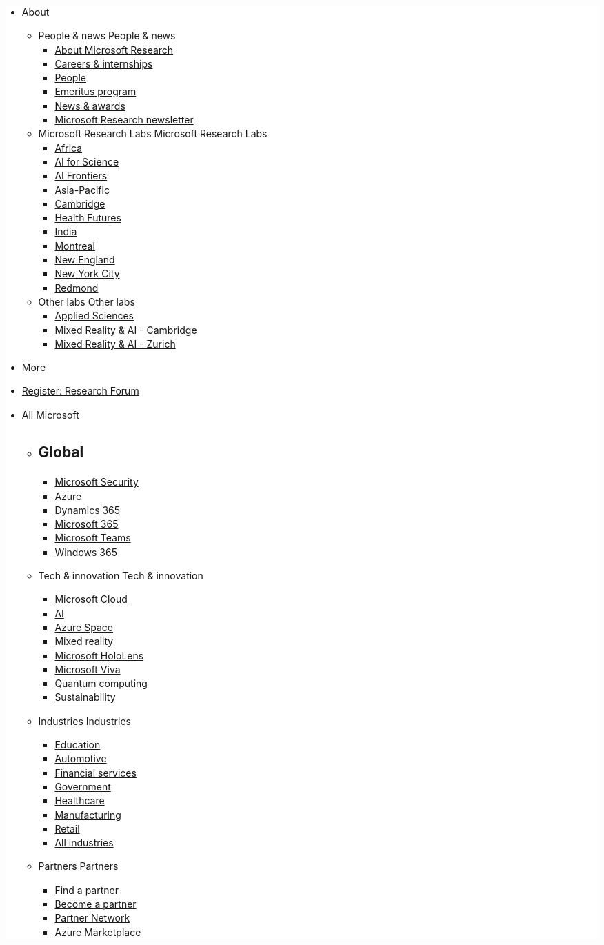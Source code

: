 *   About
    
    *   People & news People & news
        *   [About Microsoft Research](/en-us/research/about-microsoft-research/)
        *   [Careers & internships](/en-us/research/careers/)
        *   [People](/en-us/research/people/)
        *   [Emeritus program](/en-us/research/microsoft-research-emeritus-program/)
        *   [News & awards](/en-us/research/news-and-awards/)
        *   [Microsoft Research newsletter](https://info.microsoft.com/ww-landing-microsoft-research-newsletter.html?wt.mc_id=S-webpage_msr-homepage)
    *   Microsoft Research Labs Microsoft Research Labs
        *   [Africa](/en-us/research/lab/microsoft-research-lab-africa-nairobi/)
        *   [AI for Science](/en-us/research/lab/microsoft-research-ai-for-science/)
        *   [AI Frontiers](/en-us/research/lab/ai-frontiers/)
        *   [Asia-Pacific](/en-us/research/lab/microsoft-research-asia/)
        *   [Cambridge](/en-us/research/lab/microsoft-research-cambridge/)
        *   [Health Futures](/en-us/research/lab/microsoft-health-futures/)
        *   [India](/en-us/research/lab/microsoft-research-india/)
        *   [Montreal](/en-us/research/lab/microsoft-research-montreal/)
        *   [New England](/en-us/research/lab/microsoft-research-new-england/)
        *   [New York City](/en-us/research/lab/microsoft-research-new-york/)
        *   [Redmond](/en-us/research/lab/microsoft-research-redmond/)
    *   Other labs Other labs
        *   [Applied Sciences](/en-us/research/lab/applied-sciences-group/)
        *   [Mixed Reality & AI - Cambridge](/en-us/research/lab/mixed-reality-ai-lab-cambridge/)
        *   [Mixed Reality & AI - Zurich](/en-us/research/lab/mixed-reality-ai-zurich/)
    
*   More
    
*   [Register: Research Forum](https://researchforum.microsoft.com)

*   All Microsoft
    
    *   Global
        ------
        
        *   [Microsoft Security](https://www.microsoft.com/en-us/security)
        *   [Azure](https://azure.microsoft.com/en-us/)
        *   [Dynamics 365](https://dynamics.microsoft.com/en-us/)
        *   [Microsoft 365](https://www.microsoft.com/en-us/microsoft-365/business/)
        *   [Microsoft Teams](https://www.microsoft.com/en-us/microsoft-teams/group-chat-software)
        *   [Windows 365](https://www.microsoft.com/en-us/windows-365)
    *   Tech & innovation Tech & innovation
        *   [Microsoft Cloud](https://www.microsoft.com/en-us/microsoft-cloud)
        *   [AI](https://www.microsoft.com/en-us/ai)
        *   [Azure Space](https://azure.microsoft.com/en-us/solutions/space/)
        *   [Mixed reality](https://www.microsoft.com/en-us/mixed-reality/windows-mixed-reality)
        *   [Microsoft HoloLens](https://www.microsoft.com/en-us/hololens)
        *   [Microsoft Viva](https://www.microsoft.com/en-us/microsoft-viva)
        *   [Quantum computing](https://azure.microsoft.com/en-us/solutions/quantum-computing/)
        *   [Sustainability](https://www.microsoft.com/en-us/sustainability/)
    *   Industries Industries
        *   [Education](https://www.microsoft.com/en-us/education)
        *   [Automotive](https://www.microsoft.com/en-us/industry/automotive)
        *   [Financial services](https://www.microsoft.com/en-us/industry/financial-services/banking)
        *   [Government](https://www.microsoft.com/en-us/industry/government)
        *   [Healthcare](https://www.microsoft.com/en-us/industry/health/microsoft-cloud-for-healthcare)
        *   [Manufacturing](https://www.microsoft.com/en-us/industry/manufacturing/microsoft-cloud-for-manufacturing)
        *   [Retail](https://www.microsoft.com/en-us/industry/consumer-goods)
        *   [All industries](https://www.microsoft.com/en-us/industry)
    *   Partners Partners
        *   [Find a partner](https://partner.microsoft.com/en-US/)
        *   [Become a partner](https://partner.microsoft.com/en-US/membership/cloud-solution-provider)
        *   [Partner Network](https://partner.microsoft.com/en-us/membership)
        *   [Azure Marketplace](https://azuremarketplace.microsoft.com/en-us/)